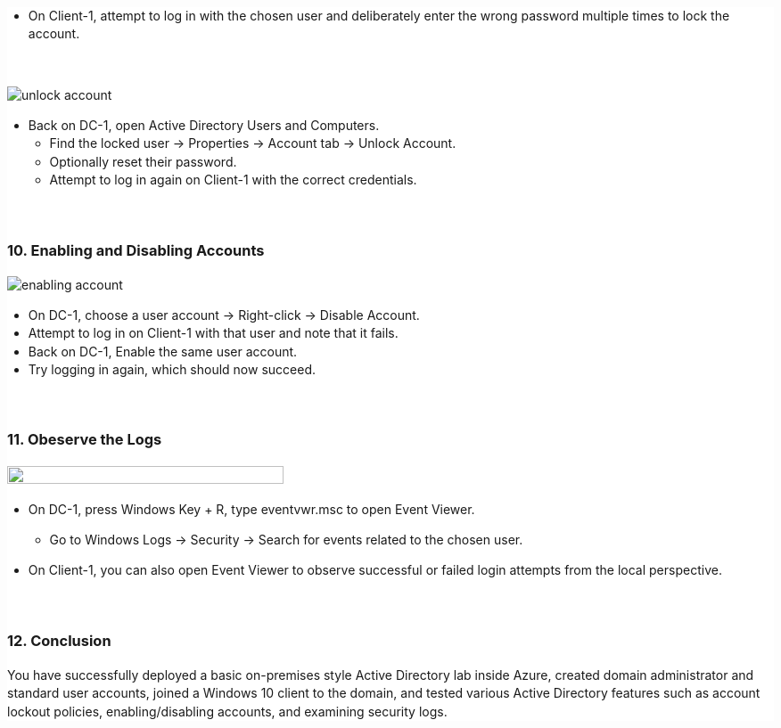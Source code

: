 - On Client-1, attempt to log in with the chosen user and deliberately enter the wrong password multiple times to lock the account.
<p>
</p>
<br />

<p>
<img src="https://github.com/user-attachments/assets/4b9db056-6dbc-4949-8364-c2db0cf71133" height="60%" width="60%" alt="unlock account"/>
</p>
<p>
  
- Back on DC-1, open Active Directory Users and Computers.
  - Find the locked user → Properties → Account tab → Unlock Account.
  - Optionally reset their password.
  - Attempt to log in again on Client-1 with the correct credentials. 
</p>
<br />

### 10. Enabling and Disabling Accounts
<p>
<img src="https://github.com/user-attachments/assets/ea297579-54db-428e-94ff-ef8264175e52" height="60%" width="60%" alt="enabling account"/>
</p>
<p>
  
- On DC-1, choose a user account → Right-click → Disable Account.
- Attempt to log in on Client-1 with that user and note that it fails.
- Back on DC-1, Enable the same user account.
- Try logging in again, which should now succeed.
</p>
<br />

### 11. Obeserve the Logs 
<p>
<img src="https://github.com/user-attachments/assets/034d2401-69a2-4448-b974-2bca759fff8f" height="60%" width="60%" alt=""/>
</p>
<p>
  
- On DC-1, press Windows Key + R, type eventvwr.msc to open Event Viewer.
  - Go to Windows Logs → Security → Search for events related to the chosen user.

- On Client-1, you can also open Event Viewer to observe successful or failed login attempts from the local perspective.
</p>
<br />

### 12. Conclusion
You have successfully deployed a basic on-premises style Active Directory lab inside Azure, created domain administrator and standard user accounts, joined a Windows 10 client to the domain, and tested various Active Directory features such as account lockout policies, enabling/disabling accounts, and examining security logs.
